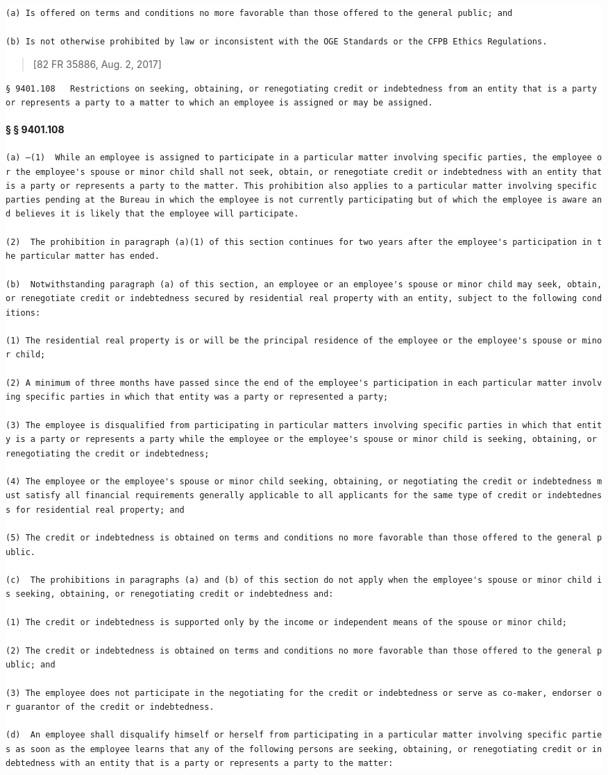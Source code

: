     (a) Is offered on terms and conditions no more favorable than those offered to the general public; and

    (b) Is not otherwise prohibited by law or inconsistent with the OGE Standards or the CFPB Ethics Regulations.

> [82 FR 35886, Aug. 2, 2017]

    § 9401.108   Restrictions on seeking, obtaining, or renegotiating credit or indebtedness from an entity that is a party or represents a party to a matter to which an employee is assigned or may be assigned.

#### § § 9401.108

    (a) —(1)  While an employee is assigned to participate in a particular matter involving specific parties, the employee or the employee's spouse or minor child shall not seek, obtain, or renegotiate credit or indebtedness with an entity that is a party or represents a party to the matter. This prohibition also applies to a particular matter involving specific parties pending at the Bureau in which the employee is not currently participating but of which the employee is aware and believes it is likely that the employee will participate.

    (2)  The prohibition in paragraph (a)(1) of this section continues for two years after the employee's participation in the particular matter has ended.

    (b)  Notwithstanding paragraph (a) of this section, an employee or an employee's spouse or minor child may seek, obtain, or renegotiate credit or indebtedness secured by residential real property with an entity, subject to the following conditions:

    (1) The residential real property is or will be the principal residence of the employee or the employee's spouse or minor child;

    (2) A minimum of three months have passed since the end of the employee's participation in each particular matter involving specific parties in which that entity was a party or represented a party;

    (3) The employee is disqualified from participating in particular matters involving specific parties in which that entity is a party or represents a party while the employee or the employee's spouse or minor child is seeking, obtaining, or renegotiating the credit or indebtedness;

    (4) The employee or the employee's spouse or minor child seeking, obtaining, or negotiating the credit or indebtedness must satisfy all financial requirements generally applicable to all applicants for the same type of credit or indebtedness for residential real property; and

    (5) The credit or indebtedness is obtained on terms and conditions no more favorable than those offered to the general public.

    (c)  The prohibitions in paragraphs (a) and (b) of this section do not apply when the employee's spouse or minor child is seeking, obtaining, or renegotiating credit or indebtedness and:

    (1) The credit or indebtedness is supported only by the income or independent means of the spouse or minor child;

    (2) The credit or indebtedness is obtained on terms and conditions no more favorable than those offered to the general public; and

    (3) The employee does not participate in the negotiating for the credit or indebtedness or serve as co-maker, endorser or guarantor of the credit or indebtedness.

    (d)  An employee shall disqualify himself or herself from participating in a particular matter involving specific parties as soon as the employee learns that any of the following persons are seeking, obtaining, or renegotiating credit or indebtedness with an entity that is a party or represents a party to the matter:
